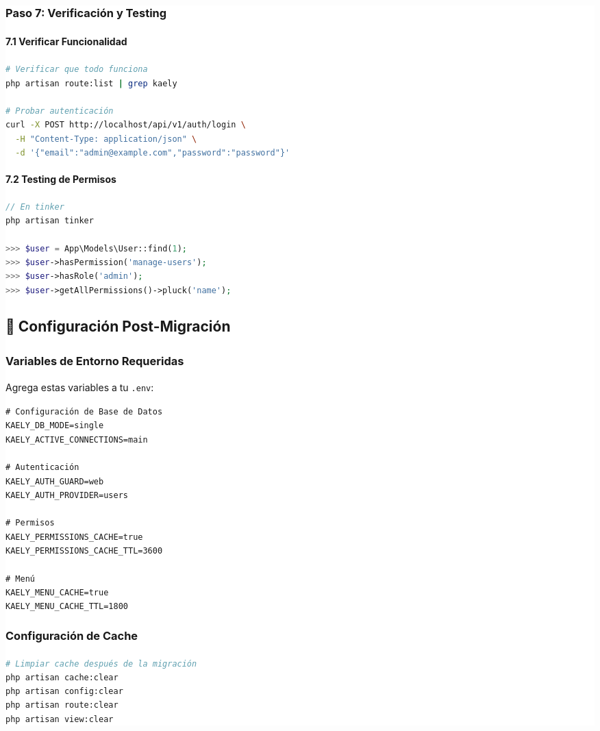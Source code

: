 ### Paso 7: Verificación y Testing

#### 7.1 Verificar Funcionalidad
```bash
# Verificar que todo funciona
php artisan route:list | grep kaely

# Probar autenticación
curl -X POST http://localhost/api/v1/auth/login \
  -H "Content-Type: application/json" \
  -d '{"email":"admin@example.com","password":"password"}'
```

#### 7.2 Testing de Permisos
```php
// En tinker
php artisan tinker

>>> $user = App\Models\User::find(1);
>>> $user->hasPermission('manage-users');
>>> $user->hasRole('admin');
>>> $user->getAllPermissions()->pluck('name');
```

## 🔧 Configuración Post-Migración

### Variables de Entorno Requeridas

Agrega estas variables a tu `.env`:

```env
# Configuración de Base de Datos
KAELY_DB_MODE=single
KAELY_ACTIVE_CONNECTIONS=main

# Autenticación
KAELY_AUTH_GUARD=web
KAELY_AUTH_PROVIDER=users

# Permisos
KAELY_PERMISSIONS_CACHE=true
KAELY_PERMISSIONS_CACHE_TTL=3600

# Menú
KAELY_MENU_CACHE=true
KAELY_MENU_CACHE_TTL=1800
```

### Configuración de Cache

```bash
# Limpiar cache después de la migración
php artisan cache:clear
php artisan config:clear
php artisan route:clear
php artisan view:clear
```

